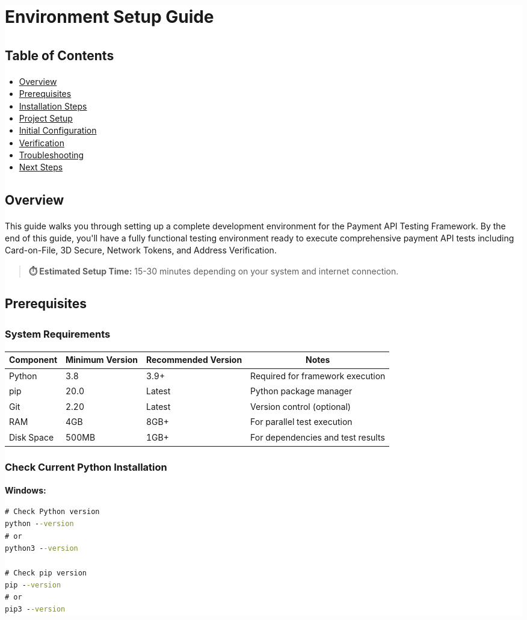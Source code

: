 # Environment Setup Guide

## Table of Contents

- [Overview](#overview)
- [Prerequisites](#prerequisites)
- [Installation Steps](#installation-steps)
- [Project Setup](#project-setup)
- [Initial Configuration](#initial-configuration)
- [Verification](#verification)
- [Troubleshooting](#troubleshooting)
- [Next Steps](#next-steps)

## Overview

This guide walks you through setting up a complete development environment for the Payment API Testing Framework. By the end of this guide, you'll have a fully functional testing environment ready to execute comprehensive payment API tests including Card-on-File, 3D Secure, Network Tokens, and Address Verification.

> **⏱️ Estimated Setup Time:** 15-30 minutes depending on your system and internet connection.

## Prerequisites

### System Requirements

| Component | Minimum Version | Recommended Version | Notes |
|-----------|----------------|-------------------|-------|
| Python | 3.8 | 3.9+ | Required for framework execution |
| pip | 20.0 | Latest | Python package manager |
| Git | 2.20 | Latest | Version control (optional) |
| RAM | 4GB | 8GB+ | For parallel test execution |
| Disk Space | 500MB | 1GB+ | For dependencies and test results |

### Check Current Python Installation

**Windows:**
```cmd
# Check Python version
python --version
# or
python3 --version

# Check pip version
pip --version
# or
pip3 --version
```

